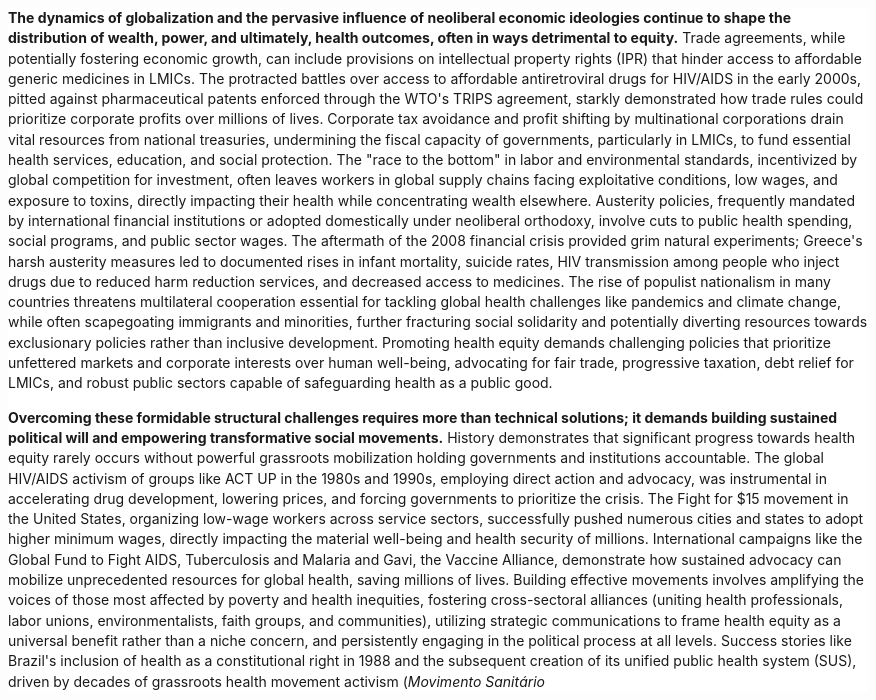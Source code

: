 **The dynamics of globalization and the pervasive influence of neoliberal economic ideologies continue to shape the distribution of wealth, power, and ultimately, health outcomes, often in ways detrimental to equity.** Trade agreements, while potentially fostering economic growth, can include provisions on intellectual property rights (IPR) that hinder access to affordable generic medicines in LMICs. The protracted battles over access to affordable antiretroviral drugs for HIV/AIDS in the early 2000s, pitted against pharmaceutical patents enforced through the WTO's TRIPS agreement, starkly demonstrated how trade rules could prioritize corporate profits over millions of lives. Corporate tax avoidance and profit shifting by multinational corporations drain vital resources from national treasuries, undermining the fiscal capacity of governments, particularly in LMICs, to fund essential health services, education, and social protection. The "race to the bottom" in labor and environmental standards, incentivized by global competition for investment, often leaves workers in global supply chains facing exploitative conditions, low wages, and exposure to toxins, directly impacting their health while concentrating wealth elsewhere. Austerity policies, frequently mandated by international financial institutions or adopted domestically under neoliberal orthodoxy, involve cuts to public health spending, social programs, and public sector wages. The aftermath of the 2008 financial crisis provided grim natural experiments; Greece's harsh austerity measures led to documented rises in infant mortality, suicide rates, HIV transmission among people who inject drugs due to reduced harm reduction services, and decreased access to medicines. The rise of populist nationalism in many countries threatens multilateral cooperation essential for tackling global health challenges like pandemics and climate change, while often scapegoating immigrants and minorities, further fracturing social solidarity and potentially diverting resources towards exclusionary policies rather than inclusive development. Promoting health equity demands challenging policies that prioritize unfettered markets and corporate interests over human well-being, advocating for fair trade, progressive taxation, debt relief for LMICs, and robust public sectors capable of safeguarding health as a public good.

**Overcoming these formidable structural challenges requires more than technical solutions; it demands building sustained political will and empowering transformative social movements.** History demonstrates that significant progress towards health equity rarely occurs without powerful grassroots mobilization holding governments and institutions accountable. The global HIV/AIDS activism of groups like ACT UP in the 1980s and 1990s, employing direct action and advocacy, was instrumental in accelerating drug development, lowering prices, and forcing governments to prioritize the crisis. The Fight for $15 movement in the United States, organizing low-wage workers across service sectors, successfully pushed numerous cities and states to adopt higher minimum wages, directly impacting the material well-being and health security of millions. International campaigns like the Global Fund to Fight AIDS, Tuberculosis and Malaria and Gavi, the Vaccine Alliance, demonstrate how sustained advocacy can mobilize unprecedented resources for global health, saving millions of lives. Building effective movements involves amplifying the voices of those most affected by poverty and health inequities, fostering cross-sectoral alliances (uniting health professionals, labor unions, environmentalists, faith groups, and communities), utilizing strategic communications to frame health equity as a universal benefit rather than a niche concern, and persistently engaging in the political process at all levels. Success stories like Brazil's inclusion of health as a constitutional right in 1988 and the subsequent creation of its unified public health system (SUS), driven by decades of grassroots health movement activism (*Movimento Sanitário*
